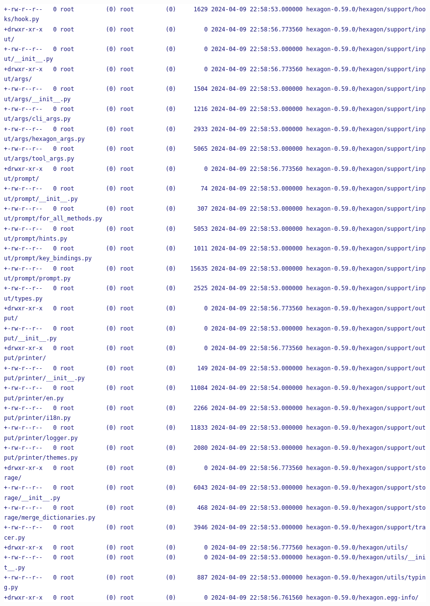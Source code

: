 ```diff
+-rw-r--r--   0 root         (0) root         (0)     1629 2024-04-09 22:58:53.000000 hexagon-0.59.0/hexagon/support/hooks/hook.py
+drwxr-xr-x   0 root         (0) root         (0)        0 2024-04-09 22:58:56.773560 hexagon-0.59.0/hexagon/support/input/
+-rw-r--r--   0 root         (0) root         (0)        0 2024-04-09 22:58:53.000000 hexagon-0.59.0/hexagon/support/input/__init__.py
+drwxr-xr-x   0 root         (0) root         (0)        0 2024-04-09 22:58:56.773560 hexagon-0.59.0/hexagon/support/input/args/
+-rw-r--r--   0 root         (0) root         (0)     1504 2024-04-09 22:58:53.000000 hexagon-0.59.0/hexagon/support/input/args/__init__.py
+-rw-r--r--   0 root         (0) root         (0)     1216 2024-04-09 22:58:53.000000 hexagon-0.59.0/hexagon/support/input/args/cli_args.py
+-rw-r--r--   0 root         (0) root         (0)     2933 2024-04-09 22:58:53.000000 hexagon-0.59.0/hexagon/support/input/args/hexagon_args.py
+-rw-r--r--   0 root         (0) root         (0)     5065 2024-04-09 22:58:53.000000 hexagon-0.59.0/hexagon/support/input/args/tool_args.py
+drwxr-xr-x   0 root         (0) root         (0)        0 2024-04-09 22:58:56.773560 hexagon-0.59.0/hexagon/support/input/prompt/
+-rw-r--r--   0 root         (0) root         (0)       74 2024-04-09 22:58:53.000000 hexagon-0.59.0/hexagon/support/input/prompt/__init__.py
+-rw-r--r--   0 root         (0) root         (0)      307 2024-04-09 22:58:53.000000 hexagon-0.59.0/hexagon/support/input/prompt/for_all_methods.py
+-rw-r--r--   0 root         (0) root         (0)     5053 2024-04-09 22:58:53.000000 hexagon-0.59.0/hexagon/support/input/prompt/hints.py
+-rw-r--r--   0 root         (0) root         (0)     1011 2024-04-09 22:58:53.000000 hexagon-0.59.0/hexagon/support/input/prompt/key_bindings.py
+-rw-r--r--   0 root         (0) root         (0)    15635 2024-04-09 22:58:53.000000 hexagon-0.59.0/hexagon/support/input/prompt/prompt.py
+-rw-r--r--   0 root         (0) root         (0)     2525 2024-04-09 22:58:53.000000 hexagon-0.59.0/hexagon/support/input/types.py
+drwxr-xr-x   0 root         (0) root         (0)        0 2024-04-09 22:58:56.773560 hexagon-0.59.0/hexagon/support/output/
+-rw-r--r--   0 root         (0) root         (0)        0 2024-04-09 22:58:53.000000 hexagon-0.59.0/hexagon/support/output/__init__.py
+drwxr-xr-x   0 root         (0) root         (0)        0 2024-04-09 22:58:56.773560 hexagon-0.59.0/hexagon/support/output/printer/
+-rw-r--r--   0 root         (0) root         (0)      149 2024-04-09 22:58:53.000000 hexagon-0.59.0/hexagon/support/output/printer/__init__.py
+-rw-r--r--   0 root         (0) root         (0)    11084 2024-04-09 22:58:54.000000 hexagon-0.59.0/hexagon/support/output/printer/en.py
+-rw-r--r--   0 root         (0) root         (0)     2266 2024-04-09 22:58:53.000000 hexagon-0.59.0/hexagon/support/output/printer/i18n.py
+-rw-r--r--   0 root         (0) root         (0)    11833 2024-04-09 22:58:53.000000 hexagon-0.59.0/hexagon/support/output/printer/logger.py
+-rw-r--r--   0 root         (0) root         (0)     2080 2024-04-09 22:58:53.000000 hexagon-0.59.0/hexagon/support/output/printer/themes.py
+drwxr-xr-x   0 root         (0) root         (0)        0 2024-04-09 22:58:56.773560 hexagon-0.59.0/hexagon/support/storage/
+-rw-r--r--   0 root         (0) root         (0)     6043 2024-04-09 22:58:53.000000 hexagon-0.59.0/hexagon/support/storage/__init__.py
+-rw-r--r--   0 root         (0) root         (0)      468 2024-04-09 22:58:53.000000 hexagon-0.59.0/hexagon/support/storage/merge_dictionaries.py
+-rw-r--r--   0 root         (0) root         (0)     3946 2024-04-09 22:58:53.000000 hexagon-0.59.0/hexagon/support/tracer.py
+drwxr-xr-x   0 root         (0) root         (0)        0 2024-04-09 22:58:56.777560 hexagon-0.59.0/hexagon/utils/
+-rw-r--r--   0 root         (0) root         (0)        0 2024-04-09 22:58:53.000000 hexagon-0.59.0/hexagon/utils/__init__.py
+-rw-r--r--   0 root         (0) root         (0)      887 2024-04-09 22:58:53.000000 hexagon-0.59.0/hexagon/utils/typing.py
+drwxr-xr-x   0 root         (0) root         (0)        0 2024-04-09 22:58:56.761560 hexagon-0.59.0/hexagon.egg-info/
```